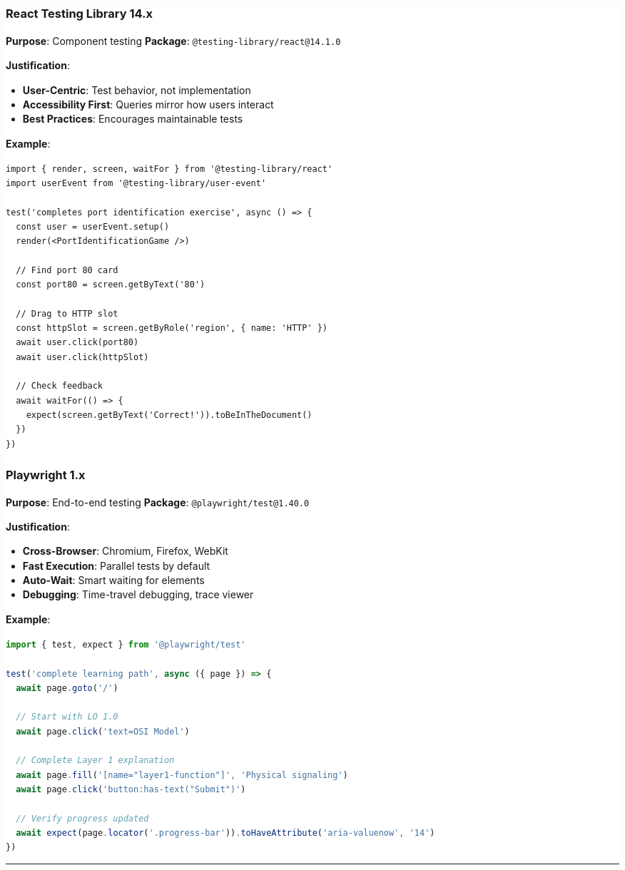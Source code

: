 ### React Testing Library 14.x

**Purpose**: Component testing
**Package**: `@testing-library/react@14.1.0`

**Justification**:
- **User-Centric**: Test behavior, not implementation
- **Accessibility First**: Queries mirror how users interact
- **Best Practices**: Encourages maintainable tests

**Example**:
```tsx
import { render, screen, waitFor } from '@testing-library/react'
import userEvent from '@testing-library/user-event'

test('completes port identification exercise', async () => {
  const user = userEvent.setup()
  render(<PortIdentificationGame />)

  // Find port 80 card
  const port80 = screen.getByText('80')

  // Drag to HTTP slot
  const httpSlot = screen.getByRole('region', { name: 'HTTP' })
  await user.click(port80)
  await user.click(httpSlot)

  // Check feedback
  await waitFor(() => {
    expect(screen.getByText('Correct!')).toBeInTheDocument()
  })
})
```

### Playwright 1.x

**Purpose**: End-to-end testing
**Package**: `@playwright/test@1.40.0`

**Justification**:
- **Cross-Browser**: Chromium, Firefox, WebKit
- **Fast Execution**: Parallel tests by default
- **Auto-Wait**: Smart waiting for elements
- **Debugging**: Time-travel debugging, trace viewer

**Example**:
```typescript
import { test, expect } from '@playwright/test'

test('complete learning path', async ({ page }) => {
  await page.goto('/')

  // Start with LO 1.0
  await page.click('text=OSI Model')

  // Complete Layer 1 explanation
  await page.fill('[name="layer1-function"]', 'Physical signaling')
  await page.click('button:has-text("Submit")')

  // Verify progress updated
  await expect(page.locator('.progress-bar')).toHaveAttribute('aria-valuenow', '14')
})
```

---
